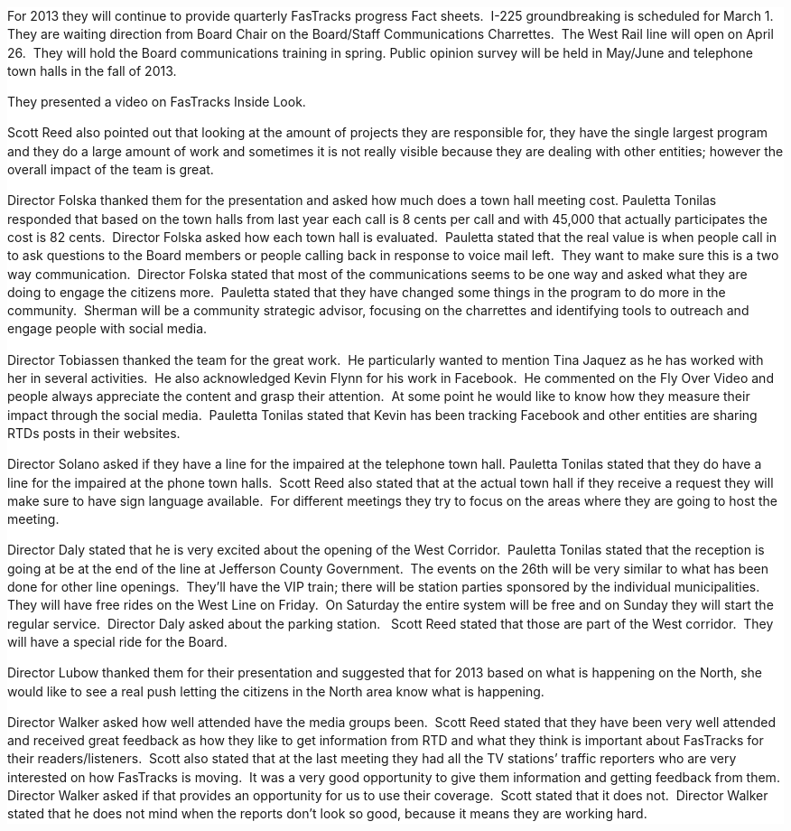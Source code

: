 For 2013 they will continue to provide quarterly FasTracks progress Fact sheets.  I-225 groundbreaking is scheduled for March 1. They are waiting direction from Board Chair on the Board/Staff Communications Charrettes.  The West Rail line will open on April 26.  They will hold the Board communications training in spring. Public opinion survey will be held in May/June and telephone town halls in the fall of 2013.

They presented a video on FasTracks Inside Look.

Scott Reed also pointed out that looking at the amount of projects they are responsible for, they have the single largest program and they do a large amount of work and sometimes it is not really visible because they are dealing with other entities; however the overall impact of the team is great.

Director Folska thanked them for the presentation and asked how much does a town hall meeting cost. Pauletta Tonilas responded that based on the town halls from last year each call is 8 cents per call and with 45,000 that actually participates the cost is 82 cents.  Director Folska asked how each town hall is evaluated.  Pauletta stated that the real value is when people call in to ask questions to the Board members or people calling back in response to voice mail left.  They want to make sure this is a two way communication.  Director Folska stated that most of the communications seems to be one way and asked what they are doing to engage the citizens more.  Pauletta stated that they have changed some things in the program to do more in the community.  Sherman will be a community strategic advisor, focusing on the charrettes and identifying tools to outreach and engage people with social media.

Director Tobiassen thanked the team for the great work.  He particularly wanted to mention Tina Jaquez as he has worked with her in several activities.  He also acknowledged Kevin Flynn for his work in Facebook.  He commented on the Fly Over Video and people always appreciate the content and grasp their attention.  At some point he would like to know how they measure their impact through the social media.  Pauletta Tonilas stated that Kevin has been tracking Facebook and other entities are sharing RTDs posts in their websites.

Director Solano asked if they have a line for the impaired at the telephone town hall. Pauletta Tonilas stated that they do have a line for the impaired at the phone town halls.  Scott Reed also stated that at the actual town hall if they receive a request they will make sure to have sign language available.  For different meetings they try to focus on the areas where they are going to host the meeting.

Director Daly stated that he is very excited about the opening of the West Corridor.  Pauletta Tonilas stated that the reception is going at be at the end of the line at Jefferson County Government.  The events on the 26th will be very similar to what has been done for other line openings.  They’ll have the VIP train; there will be station parties sponsored by the individual municipalities.  They will have free rides on the West Line on Friday.  On Saturday the entire system will be free and on Sunday they will start the regular service.  Director Daly asked about the parking station.   Scott Reed stated that those are part of the West corridor.  They will have a special ride for the Board.

Director Lubow thanked them for their presentation and suggested that for 2013 based on what is happening on the North, she would like to see a real push letting the citizens in the North area know what is happening.

Director Walker asked how well attended have the media groups been.  Scott Reed stated that they have been very well attended and received great feedback as how they like to get information from RTD and what they think is important about FasTracks for their readers/listeners.  Scott also stated that at the last meeting they had all the TV stations’ traffic reporters who are very interested on how FasTracks is moving.  It was a very good opportunity to give them information and getting feedback from them.  Director Walker asked if that provides an opportunity for us to use their coverage.  Scott stated that it does not.  Director Walker stated that he does not mind when the reports don’t look so good, because it means they are working hard.
